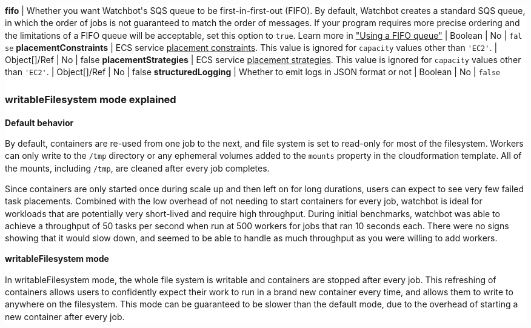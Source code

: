 **fifo** | Whether you want Watchbot's SQS queue to be first-in-first-out (FIFO). By default, Watchbot creates a standard SQS queue, in which the order of jobs is not guaranteed to match the order of messages. If your program requires more precise ordering and the limitations of a FIFO queue will be acceptable, set this option to `true`. Learn more in ["Using a FIFO queue"](./using-a-fifo-queue.md)                                                                                                                                                                                                                                                                 | Boolean | No | `false`
**placementConstraints** | ECS service [placement constraints](https://docs.aws.amazon.com/AWSCloudFormation/latest/UserGuide/aws-properties-ecs-service-placementconstraint.html). This value is ignored for `capacity` values other than `'EC2'`.                                                                                                                                                                                                                                                                                                                                                                                                                                               | Object[]/Ref | No | false
**placementStrategies** | ECS service [placement strategies](https://docs.aws.amazon.com/AWSCloudFormation/latest/UserGuide/aws-properties-ecs-service-placementstrategy.html). This value is ignored for `capacity` values other than `'EC2'`.                                                                                                                                                                                                                                                                                                                                                                                                                                                  | Object[]/Ref | No | false
**structuredLogging** | Whether to emit logs in JSON format or not                                                                                                                                                                                                                                                                                                                                                                                                                                                                                                                                                                                                                             | Boolean | No | `false`

### writableFilesystem mode explained

**Default behavior**

By default, containers are re-used from one job to the next, and file system is set to read-only for most of the filesystem. Workers can only write to the `/tmp` directory or any ephemeral volumes added to the `mounts` property in the cloudformation template. All of the mounts, including `/tmp`, are cleaned after every job completes.

Since containers are only started once during scale up and then left on for long durations, users can expect to see very few failed task placements. Combined with the low overhead of not needing to start containers for every job, watchbot is ideal for workloads that are potentially very short-lived and require high throughput. During initial benchmarks, watchbot was able to achieve a throughput of 50 tasks per second when run at 500 workers for jobs that ran 10 seconds each. There were no signs showing that it would slow down, and seemed to be able to handle as much throughput as you were willing to add workers.

**writableFilesystem mode**

In writableFilesystem mode, the whole file system is writable and containers are stopped after every job. This refreshing of containers allows users to confidently expect their work to run in a brand new container every time, and allows them to write to anywhere on the filesystem. This mode can be guaranteed to be slower than the default mode, due to the overhead of starting a new container after every job.
